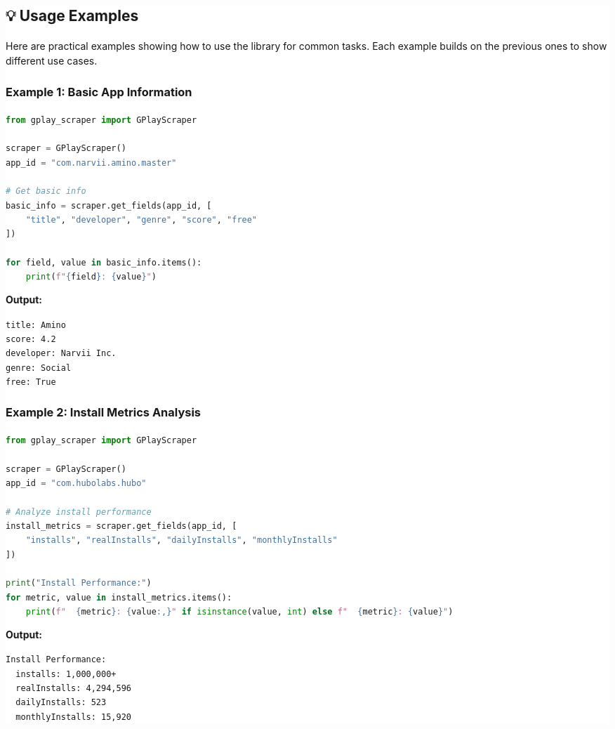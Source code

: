 ## 💡 Usage Examples

Here are practical examples showing how to use the library for common tasks. Each example builds on the previous ones to show different use cases.

### Example 1: Basic App Information
```python
from gplay_scraper import GPlayScraper

scraper = GPlayScraper()
app_id = "com.narvii.amino.master"

# Get basic info
basic_info = scraper.get_fields(app_id, [
    "title", "developer", "genre", "score", "free"
])

for field, value in basic_info.items():
    print(f"{field}: {value}")
```

**Output:**
```
title: Amino
score: 4.2
developer: Narvii Inc.
genre: Social
free: True
```

### Example 2: Install Metrics Analysis
```python
from gplay_scraper import GPlayScraper

scraper = GPlayScraper()
app_id = "com.hubolabs.hubo"

# Analyze install performance
install_metrics = scraper.get_fields(app_id, [
    "installs", "realInstalls", "dailyInstalls", "monthlyInstalls"
])

print("Install Performance:")
for metric, value in install_metrics.items():
    print(f"  {metric}: {value:,}" if isinstance(value, int) else f"  {metric}: {value}")
```

**Output:**
```
Install Performance:
  installs: 1,000,000+
  realInstalls: 4,294,596
  dailyInstalls: 523
  monthlyInstalls: 15,920
```

